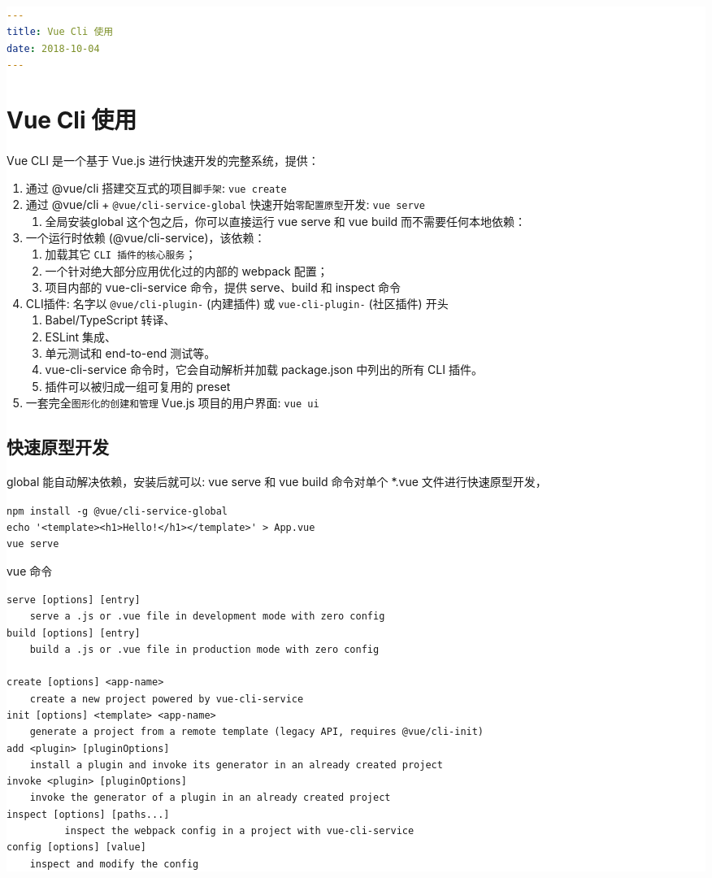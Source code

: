 ```yaml
---
title: Vue Cli 使用
date: 2018-10-04
---
```

# Vue Cli 使用
Vue CLI 是一个基于 Vue.js 进行快速开发的完整系统，提供：

1. 通过 @vue/cli 搭建交互式的项目`脚手架`: `vue create`
2. 通过 @vue/cli + `@vue/cli-service-global` 快速开始`零配置原型`开发: `vue serve`
    1. 全局安装global 这个包之后，你可以直接运行 vue serve 和 vue build 而不需要任何本地依赖：
2. 一个运行时依赖 (@vue/cli-service)，该依赖：
    1. 加载其它 `CLI 插件的核心服务`；
    1. 一个针对绝大部分应用优化过的内部的 webpack 配置；
    1. 项目内部的 vue-cli-service 命令，提供 serve、build 和 inspect 命令
3. CLI插件: 名字以 `@vue/cli-plugin-` (内建插件) 或 `vue-cli-plugin-` (社区插件) 开头
    1. Babel/TypeScript 转译、
    2. ESLint 集成、
    3. 单元测试和 end-to-end 测试等。
    4. vue-cli-service 命令时，它会自动解析并加载 package.json 中列出的所有 CLI 插件。
    5. 插件可以被归成一组可复用的 preset
4. 一套完全`图形化的创建和管理` Vue.js 项目的用户界面: `vue ui`

## 快速原型开发
global 能自动解决依赖，安装后就可以: vue serve 和 vue build 命令对单个 *.vue 文件进行快速原型开发，

    npm install -g @vue/cli-service-global
    echo '<template><h1>Hello!</h1></template>' > App.vue
    vue serve

vue 命令

    serve [options] [entry]
        serve a .js or .vue file in development mode with zero config
    build [options] [entry]
        build a .js or .vue file in production mode with zero config

    create [options] <app-name>           
        create a new project powered by vue-cli-service
    init [options] <template> <app-name>  
        generate a project from a remote template (legacy API, requires @vue/cli-init)
    add <plugin> [pluginOptions]          
        install a plugin and invoke its generator in an already created project
    invoke <plugin> [pluginOptions]       
        invoke the generator of a plugin in an already created project
    inspect [options] [paths...]
              inspect the webpack config in a project with vue-cli-service
    config [options] [value]              
        inspect and modify the config
